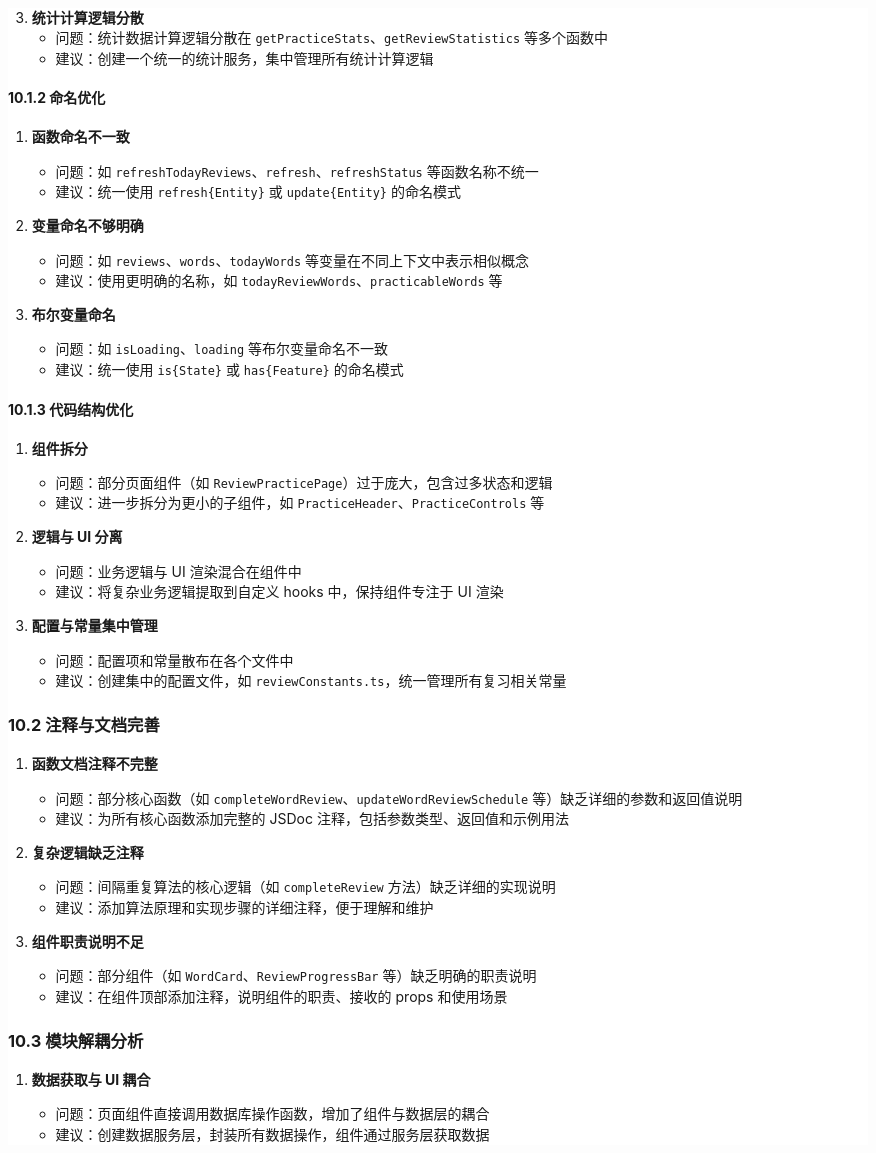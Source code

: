 3. **统计计算逻辑分散**
   - 问题：统计数据计算逻辑分散在 `getPracticeStats`、`getReviewStatistics` 等多个函数中
   - 建议：创建一个统一的统计服务，集中管理所有统计计算逻辑

#### 10.1.2 命名优化

1. **函数命名不一致**

   - 问题：如 `refreshTodayReviews`、`refresh`、`refreshStatus` 等函数名称不统一
   - 建议：统一使用 `refresh{Entity}` 或 `update{Entity}` 的命名模式

2. **变量命名不够明确**

   - 问题：如 `reviews`、`words`、`todayWords` 等变量在不同上下文中表示相似概念
   - 建议：使用更明确的名称，如 `todayReviewWords`、`practicableWords` 等

3. **布尔变量命名**
   - 问题：如 `isLoading`、`loading` 等布尔变量命名不一致
   - 建议：统一使用 `is{State}` 或 `has{Feature}` 的命名模式

#### 10.1.3 代码结构优化

1. **组件拆分**

   - 问题：部分页面组件（如 `ReviewPracticePage`）过于庞大，包含过多状态和逻辑
   - 建议：进一步拆分为更小的子组件，如 `PracticeHeader`、`PracticeControls` 等

2. **逻辑与 UI 分离**

   - 问题：业务逻辑与 UI 渲染混合在组件中
   - 建议：将复杂业务逻辑提取到自定义 hooks 中，保持组件专注于 UI 渲染

3. **配置与常量集中管理**
   - 问题：配置项和常量散布在各个文件中
   - 建议：创建集中的配置文件，如 `reviewConstants.ts`，统一管理所有复习相关常量

### 10.2 注释与文档完善

1. **函数文档注释不完整**

   - 问题：部分核心函数（如 `completeWordReview`、`updateWordReviewSchedule` 等）缺乏详细的参数和返回值说明
   - 建议：为所有核心函数添加完整的 JSDoc 注释，包括参数类型、返回值和示例用法

2. **复杂逻辑缺乏注释**

   - 问题：间隔重复算法的核心逻辑（如 `completeReview` 方法）缺乏详细的实现说明
   - 建议：添加算法原理和实现步骤的详细注释，便于理解和维护

3. **组件职责说明不足**
   - 问题：部分组件（如 `WordCard`、`ReviewProgressBar` 等）缺乏明确的职责说明
   - 建议：在组件顶部添加注释，说明组件的职责、接收的 props 和使用场景

### 10.3 模块解耦分析

1. **数据获取与 UI 耦合**

   - 问题：页面组件直接调用数据库操作函数，增加了组件与数据层的耦合
   - 建议：创建数据服务层，封装所有数据操作，组件通过服务层获取数据
